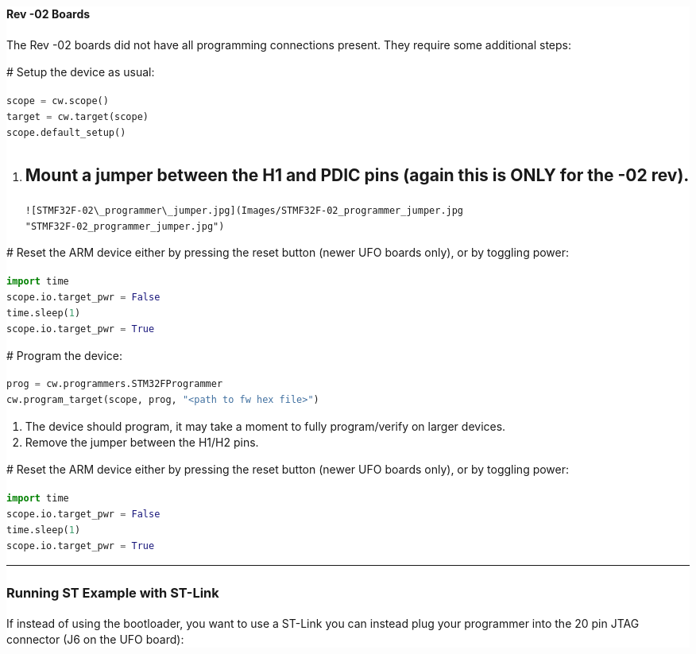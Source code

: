 
#### Rev -02 Boards

The Rev -02 boards did not have all programming connections present.
They require some additional steps:

\# Setup the device as usual:

``` python
scope = cw.scope()
target = cw.target(scope)
scope.default_setup()
```

1.  Mount a jumper between the H1 and PDIC pins (again this is ONLY for
    the -02 rev).
      -
        ![STMF32F-02\_programmer\_jumper.jpg](Images/STMF32F-02_programmer_jumper.jpg
        "STMF32F-02_programmer_jumper.jpg")

\# Reset the ARM device either by pressing the reset button (newer UFO
boards only), or by toggling power:

``` python
import time
scope.io.target_pwr = False
time.sleep(1)
scope.io.target_pwr = True
```

\# Program the device:

``` python
prog = cw.programmers.STM32FProgrammer
cw.program_target(scope, prog, "<path to fw hex file>")
```

1.  The device should program, it may take a moment to fully
    program/verify on larger devices.
2.  Remove the jumper between the H1/H2 pins.

\# Reset the ARM device either by pressing the reset button (newer UFO
boards only), or by toggling power:

``` python
import time
scope.io.target_pwr = False
time.sleep(1)
scope.io.target_pwr = True
```
---

### **Running ST Example with ST-Link**

If instead of using the bootloader, you want to use a ST-Link you can
instead plug your programmer into the 20 pin JTAG connector (J6 on the
UFO board):
